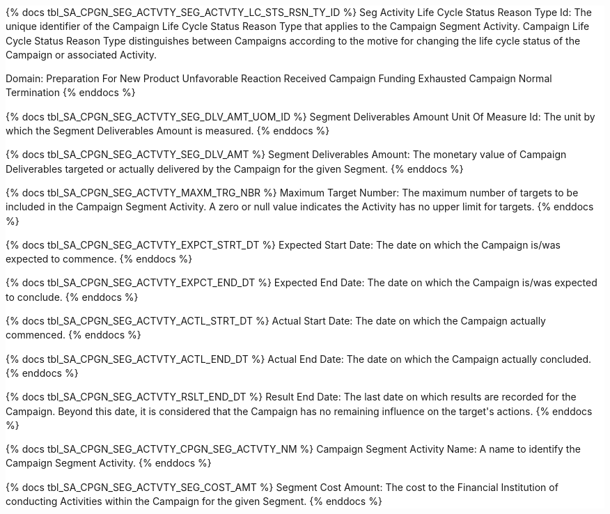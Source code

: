 {% docs tbl_SA_CPGN_SEG_ACTVTY_SEG_ACTVTY_LC_STS_RSN_TY_ID %}
Seg Activity Life Cycle Status Reason Type Id: The unique identifier of the Campaign Life Cycle Status Reason Type that applies to the Campaign Segment Activity. 
Campaign Life Cycle Status Reason Type distinguishes between Campaigns according to the motive for changing the life cycle status of the Campaign or associated Activity. 
 
Domain:
 Preparation For New Product 
 Unfavorable Reaction Received 
 Campaign Funding Exhausted 
 Campaign Normal Termination
{% enddocs %}

{% docs tbl_SA_CPGN_SEG_ACTVTY_SEG_DLV_AMT_UOM_ID %}
Segment Deliverables Amount Unit Of Measure Id: The unit by which the Segment Deliverables Amount is measured.
{% enddocs %}

{% docs tbl_SA_CPGN_SEG_ACTVTY_SEG_DLV_AMT %}
Segment Deliverables Amount: The monetary value of Campaign Deliverables targeted or actually delivered by the Campaign for the given Segment.
{% enddocs %}

{% docs tbl_SA_CPGN_SEG_ACTVTY_MAXM_TRG_NBR %}
Maximum Target Number: The maximum number of targets to be included in the Campaign Segment Activity. A zero or null value indicates the Activity has no upper limit for targets.
{% enddocs %}

{% docs tbl_SA_CPGN_SEG_ACTVTY_EXPCT_STRT_DT %}
Expected Start Date: The date on which the Campaign is/was expected to commence.
{% enddocs %}

{% docs tbl_SA_CPGN_SEG_ACTVTY_EXPCT_END_DT %}
Expected End Date: The date on which the Campaign is/was expected to conclude.
{% enddocs %}

{% docs tbl_SA_CPGN_SEG_ACTVTY_ACTL_STRT_DT %}
Actual Start Date: The date on which the Campaign actually commenced.
{% enddocs %}

{% docs tbl_SA_CPGN_SEG_ACTVTY_ACTL_END_DT %}
Actual End Date: The date on which the Campaign actually concluded.
{% enddocs %}

{% docs tbl_SA_CPGN_SEG_ACTVTY_RSLT_END_DT %}
Result End Date: The last date on which results are recorded for the Campaign. Beyond this date, it is considered that the Campaign has no remaining influence on the target's actions.
{% enddocs %}

{% docs tbl_SA_CPGN_SEG_ACTVTY_CPGN_SEG_ACTVTY_NM %}
Campaign Segment Activity Name: A name to identify the Campaign Segment Activity.
{% enddocs %}

{% docs tbl_SA_CPGN_SEG_ACTVTY_SEG_COST_AMT %}
Segment Cost Amount: The cost to the Financial Institution of conducting Activities within the Campaign for the given Segment.
{% enddocs %}
